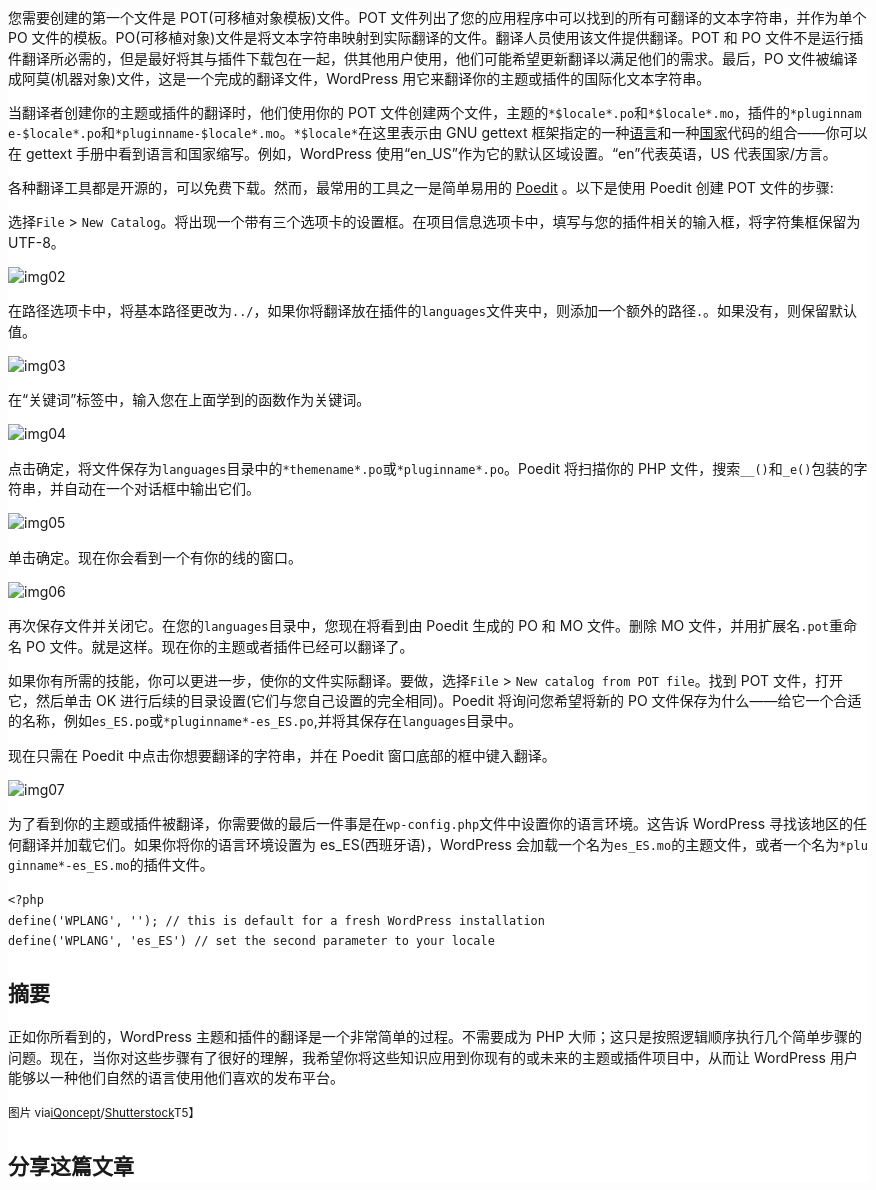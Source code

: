 您需要创建的第一个文件是 POT(可移植对象模板)文件。POT 文件列出了您的应用程序中可以找到的所有可翻译的文本字符串，并作为单个 PO 文件的模板。PO(可移植对象)文件是将文本字符串映射到实际翻译的文件。翻译人员使用该文件提供翻译。POT 和 PO 文件不是运行插件翻译所必需的，但是最好将其与插件下载包在一起，供其他用户使用，他们可能希望更新翻译以满足他们的需求。最后，PO 文件被编译成阿莫(机器对象)文件，这是一个完成的翻译文件，WordPress 用它来翻译你的主题或插件的国际化文本字符串。

当翻译者创建你的主题或插件的翻译时，他们使用你的 POT 文件创建两个文件，主题的`*$locale*.po`和`*$locale*.mo`，插件的`*pluginname-$locale*.po`和`*pluginname-$locale*.mo`。`*$locale*`在这里表示由 GNU gettext 框架指定的一种[语言](http://www.gnu.org/software/gettext/manual/html_node/Usual-Language-Codes.html#Usual-Language-Codes)和一种[国家](http://www.gnu.org/software/gettext/manual/html_node/Country-Codes.html#Country-Codes)代码的组合——你可以在 gettext 手册中看到语言和国家缩写。例如，WordPress 使用“en_US”作为它的默认区域设置。“en”代表英语，US 代表国家/方言。

各种翻译工具都是开源的，可以免费下载。然而，最常用的工具之一是简单易用的 [Poedit](http://www.poedit.net/) 。以下是使用 Poedit 创建 POT 文件的步骤:

选择`File` > `New Catalog`。将出现一个带有三个选项卡的设置框。在项目信息选项卡中，填写与您的插件相关的输入框，将字符集框保留为 UTF-8。

![](../Images/08d1a1edd5b373cab85e43b7cffcc99e.png "img02")

在路径选项卡中，将基本路径更改为`../`，如果你将翻译放在插件的`languages`文件夹中，则添加一个额外的路径`.`。如果没有，则保留默认值。

![](../Images/4f5d7a1875e2e6b020f5f28a386c5a15.png "img03")

在“关键词”标签中，输入您在上面学到的函数作为关键词。

![](../Images/fe02bbf2de80137e0f1af0e2ea5a99ff.png "img04")

点击确定，将文件保存为`languages`目录中的`*themename*.po`或`*pluginname*.po`。Poedit 将扫描你的 PHP 文件，搜索`__()`和`_e()`包装的字符串，并自动在一个对话框中输出它们。

![](../Images/117c242f95c47526d7d056835d782067.png "img05")

单击确定。现在你会看到一个有你的线的窗口。

![](../Images/4758f9c042023bfd0bf7f8ef0c0c9594.png "img06")

再次保存文件并关闭它。在您的`languages`目录中，您现在将看到由 Poedit 生成的 PO 和 MO 文件。删除 MO 文件，并用扩展名`.pot`重命名 PO 文件。就是这样。现在你的主题或者插件已经可以翻译了。

如果你有所需的技能，你可以更进一步，使你的文件实际翻译。要做，选择`File` > `New catalog from POT file`。找到 POT 文件，打开它，然后单击 OK 进行后续的目录设置(它们与您自己设置的完全相同)。Poedit 将询问您希望将新的 PO 文件保存为什么——给它一个合适的名称，例如`es_ES.po`或`*pluginname*-es_ES.po`,并将其保存在`languages`目录中。

现在只需在 Poedit 中点击你想要翻译的字符串，并在 Poedit 窗口底部的框中键入翻译。

![](../Images/1a11a310828d8f11e6b9a2e0b2fa5242.png "img07")

为了看到你的主题或插件被翻译，你需要做的最后一件事是在`wp-config.php`文件中设置你的语言环境。这告诉 WordPress 寻找该地区的任何翻译并加载它们。如果你将你的语言环境设置为 es_ES(西班牙语)，WordPress 会加载一个名为`es_ES.mo`的主题文件，或者一个名为`*pluginname*-es_ES.mo`的插件文件。

```
<?php
define('WPLANG', ''); // this is default for a fresh WordPress installation
define('WPLANG', 'es_ES') // set the second parameter to your locale
```

## 摘要

正如你所看到的，WordPress 主题和插件的翻译是一个非常简单的过程。不需要成为 PHP 大师；这只是按照逻辑顺序执行几个简单步骤的问题。现在，当你对这些步骤有了很好的理解，我希望你将这些知识应用到你现有的或未来的主题或插件项目中，从而让 WordPress 用户能够以一种他们自然的语言使用他们喜欢的发布平台。

<small>图片 via[iQoncept](http://www.shutterstock.com/gallery-248635p1.html)/[Shutterstock](http://www.shutterstock.com)T5】</small>

## 分享这篇文章